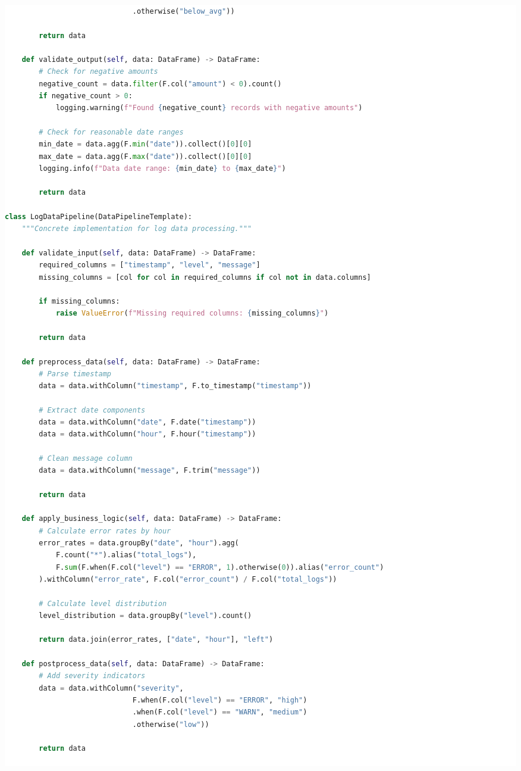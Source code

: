 ```python
                              .otherwise("below_avg"))
        
        return data
    
    def validate_output(self, data: DataFrame) -> DataFrame:
        # Check for negative amounts
        negative_count = data.filter(F.col("amount") < 0).count()
        if negative_count > 0:
            logging.warning(f"Found {negative_count} records with negative amounts")
        
        # Check for reasonable date ranges
        min_date = data.agg(F.min("date")).collect()[0][0]
        max_date = data.agg(F.max("date")).collect()[0][0]
        logging.info(f"Data date range: {min_date} to {max_date}")
        
        return data

class LogDataPipeline(DataPipelineTemplate):
    """Concrete implementation for log data processing."""
    
    def validate_input(self, data: DataFrame) -> DataFrame:
        required_columns = ["timestamp", "level", "message"]
        missing_columns = [col for col in required_columns if col not in data.columns]
        
        if missing_columns:
            raise ValueError(f"Missing required columns: {missing_columns}")
        
        return data
    
    def preprocess_data(self, data: DataFrame) -> DataFrame:
        # Parse timestamp
        data = data.withColumn("timestamp", F.to_timestamp("timestamp"))
        
        # Extract date components
        data = data.withColumn("date", F.date("timestamp"))
        data = data.withColumn("hour", F.hour("timestamp"))
        
        # Clean message column
        data = data.withColumn("message", F.trim("message"))
        
        return data
    
    def apply_business_logic(self, data: DataFrame) -> DataFrame:
        # Calculate error rates by hour
        error_rates = data.groupBy("date", "hour").agg(
            F.count("*").alias("total_logs"),
            F.sum(F.when(F.col("level") == "ERROR", 1).otherwise(0)).alias("error_count")
        ).withColumn("error_rate", F.col("error_count") / F.col("total_logs"))
        
        # Calculate level distribution
        level_distribution = data.groupBy("level").count()
        
        return data.join(error_rates, ["date", "hour"], "left")
    
    def postprocess_data(self, data: DataFrame) -> DataFrame:
        # Add severity indicators
        data = data.withColumn("severity", 
                              F.when(F.col("level") == "ERROR", "high")
                              .when(F.col("level") == "WARN", "medium")
                              .otherwise("low"))
        
        return data
    
```